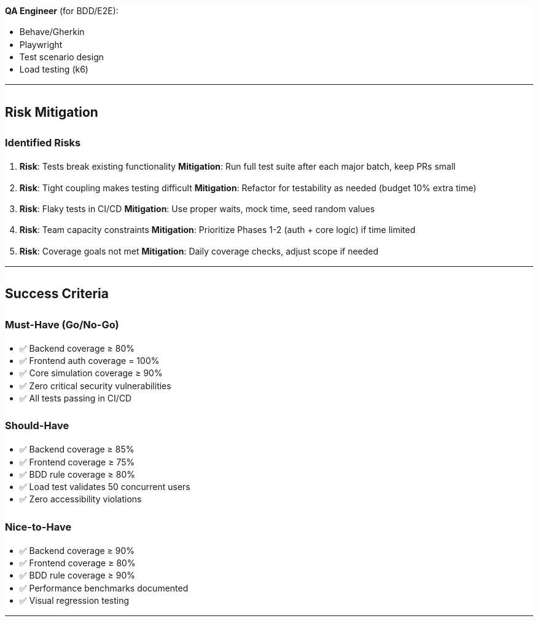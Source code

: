 **QA Engineer** (for BDD/E2E):
- Behave/Gherkin
- Playwright
- Test scenario design
- Load testing (k6)

---

## Risk Mitigation

### Identified Risks

1. **Risk**: Tests break existing functionality
   **Mitigation**: Run full test suite after each major batch, keep PRs small

2. **Risk**: Tight coupling makes testing difficult
   **Mitigation**: Refactor for testability as needed (budget 10% extra time)

3. **Risk**: Flaky tests in CI/CD
   **Mitigation**: Use proper waits, mock time, seed random values

4. **Risk**: Team capacity constraints
   **Mitigation**: Prioritize Phases 1-2 (auth + core logic) if time limited

5. **Risk**: Coverage goals not met
   **Mitigation**: Daily coverage checks, adjust scope if needed

---

## Success Criteria

### Must-Have (Go/No-Go)
- ✅ Backend coverage ≥ 80%
- ✅ Frontend auth coverage = 100%
- ✅ Core simulation coverage ≥ 90%
- ✅ Zero critical security vulnerabilities
- ✅ All tests passing in CI/CD

### Should-Have
- ✅ Backend coverage ≥ 85%
- ✅ Frontend coverage ≥ 75%
- ✅ BDD rule coverage ≥ 80%
- ✅ Load test validates 50 concurrent users
- ✅ Zero accessibility violations

### Nice-to-Have
- ✅ Backend coverage ≥ 90%
- ✅ Frontend coverage ≥ 80%
- ✅ BDD rule coverage ≥ 90%
- ✅ Performance benchmarks documented
- ✅ Visual regression testing

---